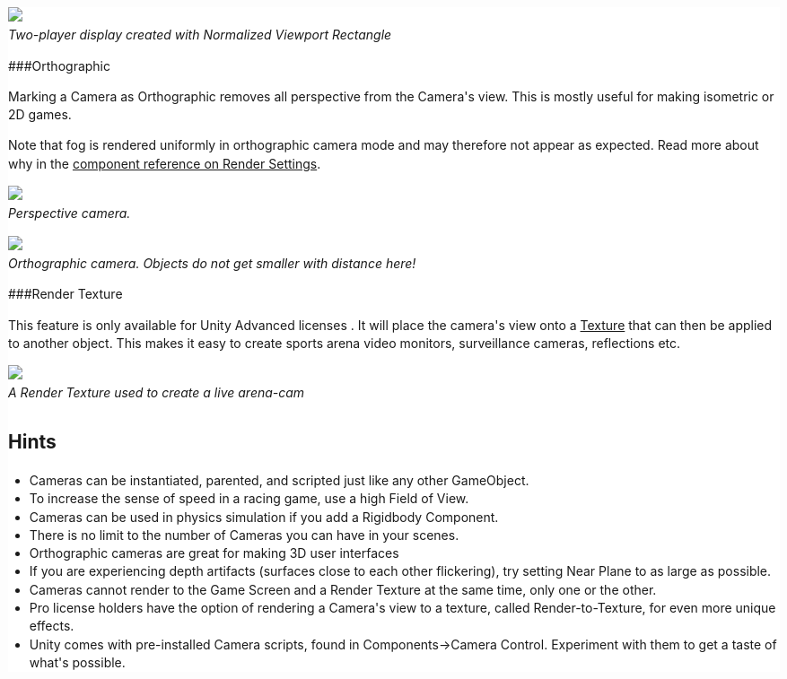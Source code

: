 
![](http://docwiki.hq.unity3d.com/uploads/Main/Camera-Viewport.png)  
_Two-player display created with <span class=component>Normalized Viewport Rectangle</span>_


###Orthographic

Marking a Camera as <span class=component>Orthographic</span> removes all perspective from the Camera's view. This is mostly useful for making isometric or 2D games.

Note that fog is rendered uniformly in orthographic camera mode and may therefore not appear as expected. Read more about why in the [component reference on Render Settings](class-RenderSettings.md).


![](http://docwiki.hq.unity3d.com/uploads/Main/Camera-Non-Ortho-FPS.png)  
_Perspective camera._


![](http://docwiki.hq.unity3d.com/uploads/Main/Camera-Ortho-FPS.png)  
_Orthographic camera. Objects do not get smaller with distance here!_

###Render Texture

This feature is only available for Unity Advanced licenses .  It will place the camera's view onto a [Texture](class-RenderTexture.md) that can then be applied to another object.  This makes it easy to create sports arena video monitors, surveillance cameras, reflections etc.


![](http://docwiki.hq.unity3d.com/uploads/Main/Camera-RenderTexture.png)  
_A Render Texture used to create a live arena-cam_

Hints
-----


* Cameras can be instantiated, parented, and scripted just like any other GameObject.
* To increase the sense of speed in a racing game, use a high <span class=component>Field of View</span>.
* Cameras can be used in physics simulation if you add a <span class=keyword>Rigidbody</span> Component.
* There is no limit to the number of Cameras you can have in your scenes.
* Orthographic cameras are great for making 3D user interfaces
* If you are experiencing depth artifacts (surfaces close to each other flickering), try setting <span class=component>Near Plane</span> to as large as possible.
* Cameras cannot render to the Game Screen and a Render Texture at the same time, only one or the other.
* Pro license holders have the option of rendering a Camera's view to a texture, called Render-to-Texture, for even more unique effects.
* Unity comes with pre-installed Camera scripts, found in <span class=menu>Components->Camera Control</span>.  Experiment with them to get a taste of what's possible.

